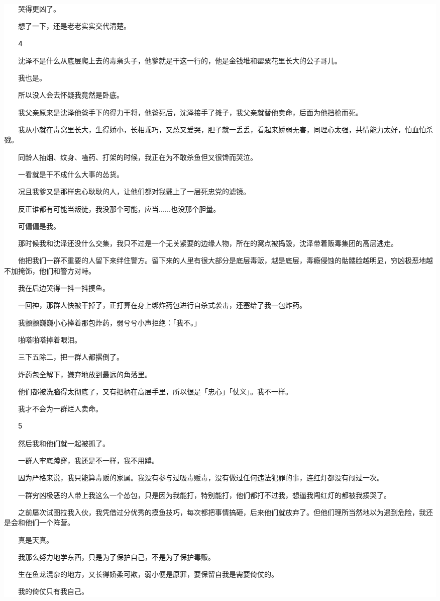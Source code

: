 &emsp;&emsp;哭得更凶了。  
  
&emsp;&emsp;想了一下，还是老老实实交代清楚。  
  
&emsp;&emsp;4  
  
&emsp;&emsp;沈泽不是什么从底层爬上去的毒枭头子，他爹就是干这一行的，他是金钱堆和罂粟花里长大的公子哥儿。  
  
&emsp;&emsp;我也是。  
  
&emsp;&emsp;所以没人会去怀疑我竟然是卧底。  
  
&emsp;&emsp;我父亲原来是沈泽他爸手下的得力干将，他爸死后，沈泽接手了摊子，我父亲就替他卖命，后面为他挡枪而死。  
  
&emsp;&emsp;我从小就在毒窝里长大，生得娇小，长相乖巧，又怂又爱哭，胆子就一丢丢，看起来娇弱无害，同理心太强，共情能力太好，怕血怕杀戮。  
  
&emsp;&emsp;同龄人抽烟、纹身、嗑药、打架的时候，我正在为不敢杀鱼但又很馋而哭泣。  
  
&emsp;&emsp;一看就是干不成什么大事的怂货。  
  
&emsp;&emsp;况且我爹又是那样忠心耿耿的人，让他们都对我戴上了一层死忠党的滤镜。  
  
&emsp;&emsp;反正谁都有可能当叛徒，我没那个可能，应当……也没那个胆量。  
  
&emsp;&emsp;可偏偏是我。  
  
&emsp;&emsp;那时候我和沈泽还没什么交集，我只不过是一个无关紧要的边缘人物，所在的窝点被捣毁，沈泽带着贩毒集团的高层逃走。  
  
&emsp;&emsp;他把我们一群不重要的人留下来绊住警方。留下来的人里有很大部分是底层毒贩，越是底层，毒瘾侵蚀的骷髅脸越明显，穷凶极恶地越不加掩饰，他们和警方对峙。  
  
&emsp;&emsp;我在后边哭得一抖一抖摸鱼。  
  
&emsp;&emsp;一回神，那群人快被干掉了，正打算在身上绑炸药包进行自杀式袭击，还塞给了我一包炸药。  
  
&emsp;&emsp;我颤颤巍巍小心捧着那包炸药，弱兮兮小声拒绝：「我不。」  
  
&emsp;&emsp;啪嗒啪嗒掉着眼泪。  
  
&emsp;&emsp;三下五除二，把一群人都撂倒了。  
  
&emsp;&emsp;炸药包全解下，嫌弃地放到最远的角落里。  
  
&emsp;&emsp;他们都被洗脑得太彻底了，又有把柄在高层手里，所以很是「忠心」「仗义」。我不一样。  
  
&emsp;&emsp;我才不会为一群烂人卖命。  
  
&emsp;&emsp;5  
  
&emsp;&emsp;然后我和他们就一起被抓了。  
  
&emsp;&emsp;一群人牢底蹲穿，我还是不一样，我不用蹲。  
  
&emsp;&emsp;因为严格来说，我只能算毒贩的家属。我没有参与过吸毒贩毒，没有做过任何违法犯罪的事，连红灯都没有闯过一次。  
  
&emsp;&emsp;一群穷凶极恶的人带上我这么一个怂包，只是因为我能打，特别能打，他们都打不过我，想逼我闯红灯的都被我揍哭了。  
  
&emsp;&emsp;之前屡次试图拉我入伙，我凭借过分优秀的摸鱼技巧，每次都把事情搞砸，后来他们就放弃了。但他们理所当然地以为遇到危险，我还是会和他们一个阵营。  
  
&emsp;&emsp;真是天真。  
  
&emsp;&emsp;我那么努力地学东西，只是为了保护自己，不是为了保护毒贩。  
  
&emsp;&emsp;生在鱼龙混杂的地方，又长得娇柔可欺，弱小便是原罪，要保留自我是需要倚仗的。  
  
&emsp;&emsp;我的倚仗只有我自己。  
  